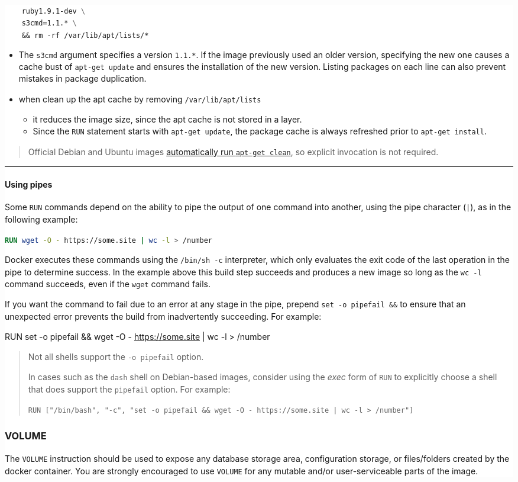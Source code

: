 ```dockerfile
    ruby1.9.1-dev \
    s3cmd=1.1.* \
    && rm -rf /var/lib/apt/lists/*

```

- The `s3cmd` argument specifies a version `1.1.*`. If the image previously used an older version, specifying the new one causes a cache bust of `apt-get update` and ensures the installation of the new version. Listing packages on each line can also prevent mistakes in package duplication.

- when clean up the apt cache by removing `/var/lib/apt/lists` 
  - it reduces the image size, since the apt cache is not stored in a layer. 
  - Since the `RUN` statement starts with `apt-get update`, the package cache is always refreshed prior to `apt-get install`.

> Official Debian and Ubuntu images [automatically run `apt-get clean`](https://github.com/moby/moby/blob/03e2923e42446dbb830c654d0eec323a0b4ef02a/contrib/mkimage/debootstrap#L82-L105), so explicit invocation is not required.


---


#### Using pipes

Some `RUN` commands depend on the ability to pipe the output of one command into another, using the pipe character (`|`), as in the following example:

```dockerfile
RUN wget -O - https://some.site | wc -l > /number
```

Docker executes these commands using the `/bin/sh -c` interpreter, which only evaluates the exit code of the last operation in the pipe to determine success. In the example above this build step succeeds and produces a new image so long as the `wc -l` command succeeds, even if the `wget` command fails.

If you want the command to fail due to an error at any stage in the pipe, prepend `set -o pipefail &&` to ensure that an unexpected error prevents the build from inadvertently succeeding. For example:

RUN set -o pipefail && wget -O - https://some.site | wc -l > /number


> Not all shells support the `-o pipefail` option.
>
> In cases such as the `dash` shell on Debian-based images, consider using the _exec_ form of `RUN` to explicitly choose a shell that does support the `pipefail` option. For example:
>
>     RUN ["/bin/bash", "-c", "set -o pipefail && wget -O - https://some.site | wc -l > /number"]
>     




### VOLUME

The `VOLUME` instruction should be used to expose any database storage area, configuration storage, or files/folders created by the docker container. You are strongly encouraged to use `VOLUME` for any mutable and/or user-serviceable parts of the image.
